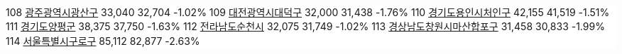   <tr class="item">
    <td>108</td>
    <td><a href="/apt/광주광역시광산구">광주광역시광산구</a></td>
    <td>33,040</td>
    <td>32,704</td>
    <td>-1.02%</td>
  </tr>

  <tr class="item">
    <td>109</td>
    <td><a href="/apt/대전광역시대덕구">대전광역시대덕구</a></td>
    <td>32,000</td>
    <td>31,438</td>
    <td>-1.76%</td>
  </tr>

  <tr class="item">
    <td>110</td>
    <td><a href="/apt/경기도용인시처인구">경기도용인시처인구</a></td>
    <td>42,155</td>
    <td>41,519</td>
    <td>-1.51%</td>
  </tr>

  <tr class="item">
    <td>111</td>
    <td><a href="/apt/경기도양평군">경기도양평군</a></td>
    <td>38,375</td>
    <td>37,750</td>
    <td>-1.63%</td>
  </tr>

  <tr class="item">
    <td>112</td>
    <td><a href="/apt/전라남도순천시">전라남도순천시</a></td>
    <td>32,075</td>
    <td>31,749</td>
    <td>-1.02%</td>
  </tr>

  <tr class="item">
    <td>113</td>
    <td><a href="/apt/경상남도창원시마산합포구">경상남도창원시마산합포구</a></td>
    <td>31,458</td>
    <td>30,833</td>
    <td>-1.99%</td>
  </tr>

  <tr class="item">
    <td>114</td>
    <td><a href="/apt/서울특별시구로구">서울특별시구로구</a></td>
    <td>85,112</td>
    <td>82,877</td>
    <td>-2.63%</td>
  </tr>
